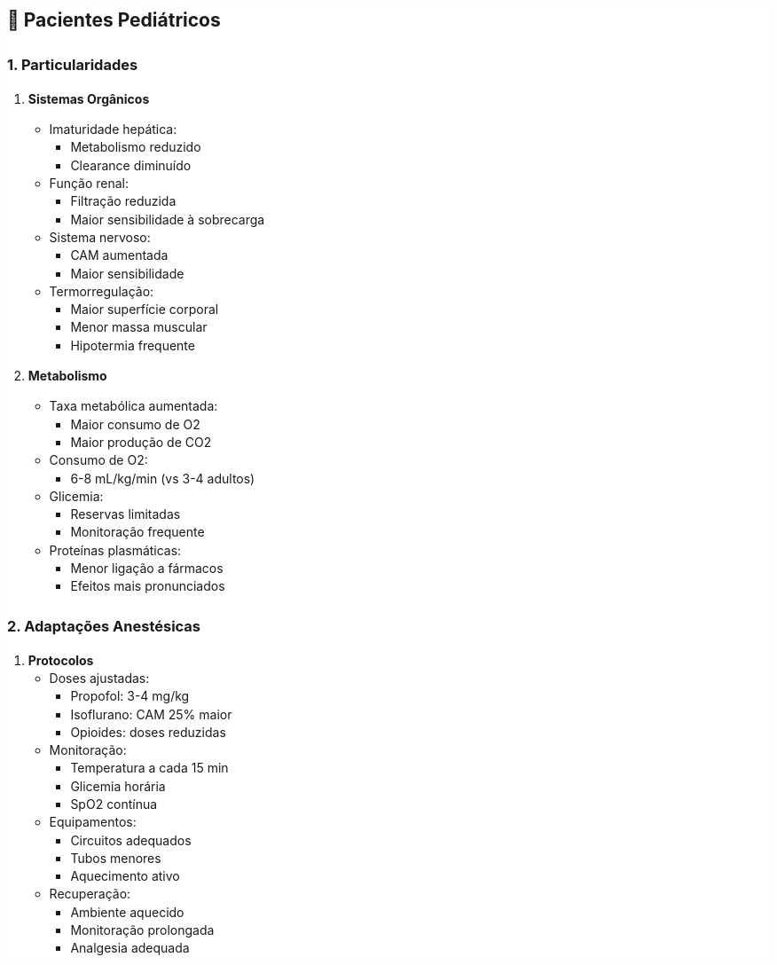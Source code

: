 ## 👶 Pacientes Pediátricos

### 1. Particularidades
1. **Sistemas Orgânicos**
   - Imaturidade hepática:
     * Metabolismo reduzido
     * Clearance diminuído
   - Função renal:
     * Filtração reduzida
     * Maior sensibilidade à sobrecarga
   - Sistema nervoso:
     * CAM aumentada
     * Maior sensibilidade
   - Termorregulação:
     * Maior superfície corporal
     * Menor massa muscular
     * Hipotermia frequente

2. **Metabolismo**
   - Taxa metabólica aumentada:
     * Maior consumo de O2
     * Maior produção de CO2
   - Consumo de O2:
     * 6-8 mL/kg/min (vs 3-4 adultos)
   - Glicemia:
     * Reservas limitadas
     * Monitoração frequente
   - Proteínas plasmáticas:
     * Menor ligação a fármacos
     * Efeitos mais pronunciados

### 2. Adaptações Anestésicas
1. **Protocolos**
   - Doses ajustadas:
     * Propofol: 3-4 mg/kg
     * Isoflurano: CAM 25% maior
     * Opioides: doses reduzidas
   - Monitoração:
     * Temperatura a cada 15 min
     * Glicemia horária
     * SpO2 contínua
   - Equipamentos:
     * Circuitos adequados
     * Tubos menores
     * Aquecimento ativo
   - Recuperação:
     * Ambiente aquecido
     * Monitoração prolongada
     * Analgesia adequada
